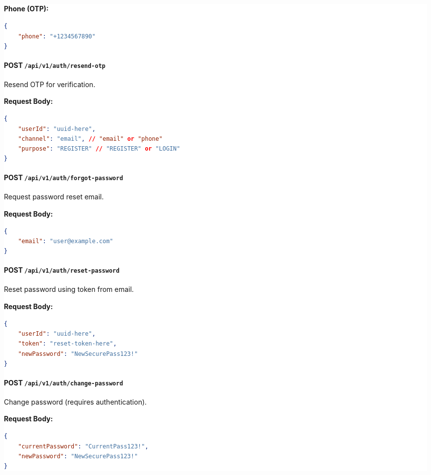 **Phone (OTP):**

```json
{
    "phone": "+1234567890"
}
```

#### POST `/api/v1/auth/resend-otp`

Resend OTP for verification.

**Request Body:**

```json
{
    "userId": "uuid-here",
    "channel": "email", // "email" or "phone"
    "purpose": "REGISTER" // "REGISTER" or "LOGIN"
}
```

#### POST `/api/v1/auth/forgot-password`

Request password reset email.

**Request Body:**

```json
{
    "email": "user@example.com"
}
```

#### POST `/api/v1/auth/reset-password`

Reset password using token from email.

**Request Body:**

```json
{
    "userId": "uuid-here",
    "token": "reset-token-here",
    "newPassword": "NewSecurePass123!"
}
```

#### POST `/api/v1/auth/change-password`

Change password (requires authentication).

**Request Body:**

```json
{
    "currentPassword": "CurrentPass123!",
    "newPassword": "NewSecurePass123!"
}
```
